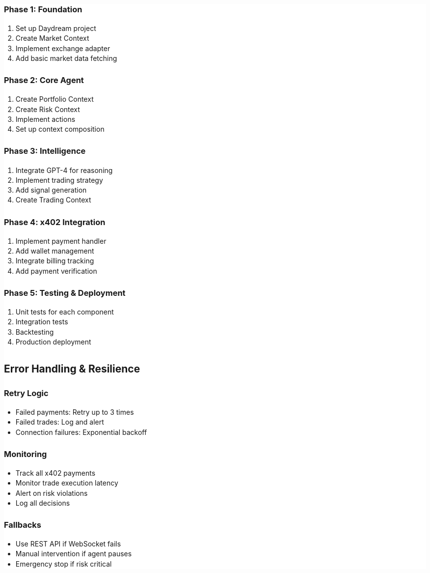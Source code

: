 ### Phase 1: Foundation
1. Set up Daydream project
2. Create Market Context
3. Implement exchange adapter
4. Add basic market data fetching

### Phase 2: Core Agent
1. Create Portfolio Context
2. Create Risk Context
3. Implement actions
4. Set up context composition

### Phase 3: Intelligence
1. Integrate GPT-4 for reasoning
2. Implement trading strategy
3. Add signal generation
4. Create Trading Context

### Phase 4: x402 Integration
1. Implement payment handler
2. Add wallet management
3. Integrate billing tracking
4. Add payment verification

### Phase 5: Testing & Deployment
1. Unit tests for each component
2. Integration tests
3. Backtesting
4. Production deployment

## Error Handling & Resilience

### Retry Logic
- Failed payments: Retry up to 3 times
- Failed trades: Log and alert
- Connection failures: Exponential backoff

### Monitoring
- Track all x402 payments
- Monitor trade execution latency
- Alert on risk violations
- Log all decisions

### Fallbacks
- Use REST API if WebSocket fails
- Manual intervention if agent pauses
- Emergency stop if risk critical
